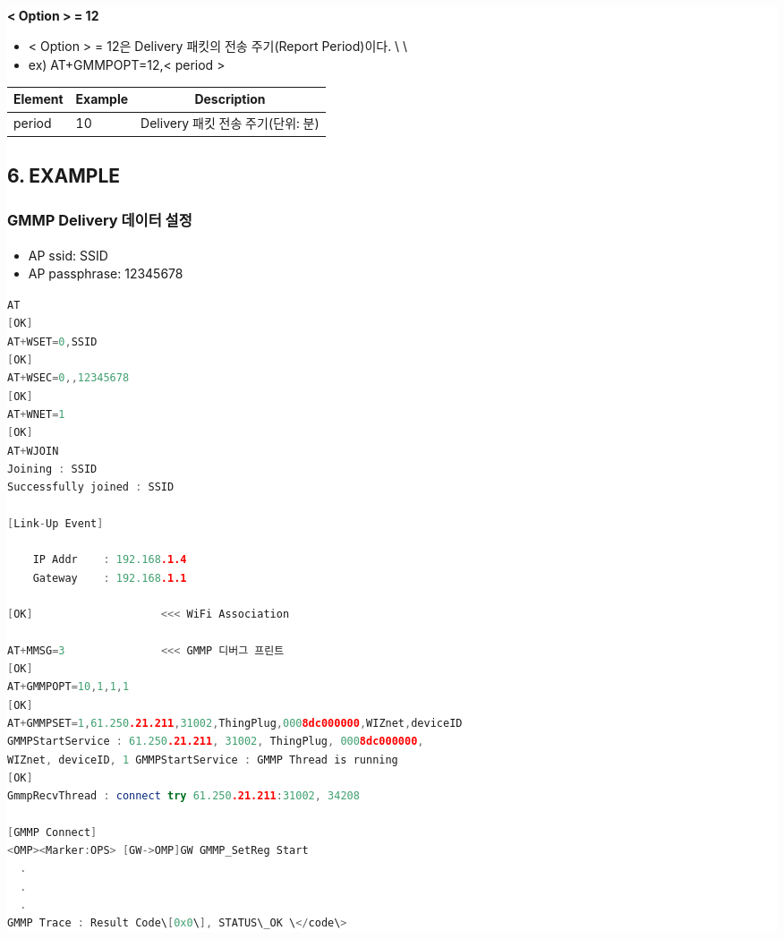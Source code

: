 **< Option > = 12**

* < Option > = 12은 Delivery 패킷의 전송 주기(Report Period)이다. \\ \\
* ex) AT+GMMPOPT=12,< period >

| Element | Example | Description              |
| ------- | ------- | ------------------------ |
| period  | 10      | Delivery 패킷 전송 주기(단위: 분) |

## 6. EXAMPLE

### GMMP Delivery 데이터 설정

* AP ssid: SSID
* AP passphrase: 12345678

```cpp
AT
[OK]
AT+WSET=0,SSID
[OK]
AT+WSEC=0,,12345678
[OK]
AT+WNET=1
[OK]
AT+WJOIN
Joining : SSID
Successfully joined : SSID

[Link-Up Event]

    IP Addr    : 192.168.1.4
    Gateway    : 192.168.1.1

[OK]                    <<< WiFi Association

AT+MMSG=3               <<< GMMP 디버그 프린트
[OK]
AT+GMMPOPT=10,1,1,1
[OK]
AT+GMMPSET=1,61.250.21.211,31002,ThingPlug,0008dc000000,WIZnet,deviceID
GMMPStartService : 61.250.21.211, 31002, ThingPlug, 0008dc000000,
WIZnet, deviceID, 1 GMMPStartService : GMMP Thread is running 
[OK]
GmmpRecvThread : connect try 61.250.21.211:31002, 34208

[GMMP Connect]
<OMP><Marker:OPS> [GW->OMP]GW GMMP_SetReg Start
  .
  .
  .
GMMP Trace : Result Code\[0x0\], STATUS\_OK \</code\>
```
